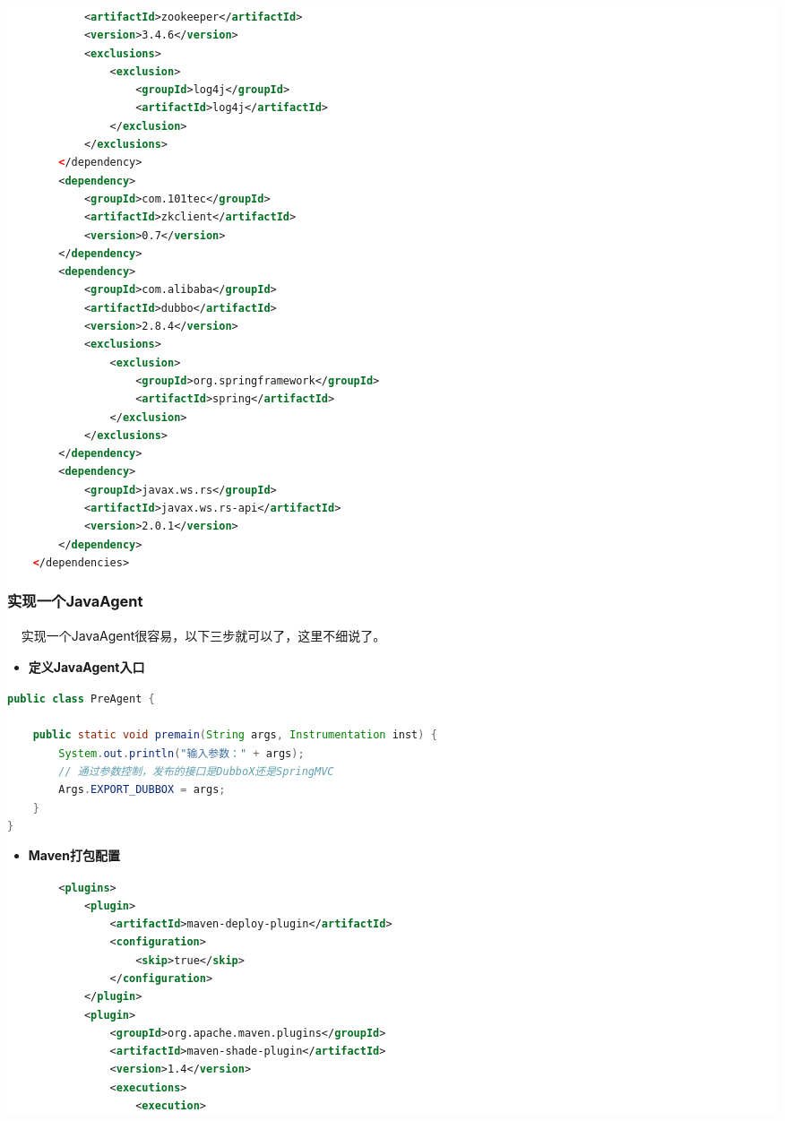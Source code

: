 ```xml
            <artifactId>zookeeper</artifactId>
            <version>3.4.6</version>
            <exclusions>
                <exclusion>
                    <groupId>log4j</groupId>
                    <artifactId>log4j</artifactId>
                </exclusion>
            </exclusions>
        </dependency>
        <dependency>
            <groupId>com.101tec</groupId>
            <artifactId>zkclient</artifactId>
            <version>0.7</version>
        </dependency>
        <dependency>
            <groupId>com.alibaba</groupId>
            <artifactId>dubbo</artifactId>
            <version>2.8.4</version>
            <exclusions>
                <exclusion>
                    <groupId>org.springframework</groupId>
                    <artifactId>spring</artifactId>
                </exclusion>
            </exclusions>
        </dependency>
        <dependency>
            <groupId>javax.ws.rs</groupId>
            <artifactId>javax.ws.rs-api</artifactId>
            <version>2.0.1</version>
        </dependency>
    </dependencies>
```

### 实现一个JavaAgent

&nbsp; &nbsp; 实现一个JavaAgent很容易，以下三步就可以了，这里不细说了。

- **定义JavaAgent入口**

```java
public class PreAgent {

    public static void premain(String args, Instrumentation inst) {
        System.out.println("输入参数：" + args);
        // 通过参数控制，发布的接口是DubboX还是SpringMVC
        Args.EXPORT_DUBBOX = args;
    }
}
```

- **Maven打包配置**

```xml
        <plugins>
            <plugin>
                <artifactId>maven-deploy-plugin</artifactId>
                <configuration>
                    <skip>true</skip>
                </configuration>
            </plugin>
            <plugin>
                <groupId>org.apache.maven.plugins</groupId>
                <artifactId>maven-shade-plugin</artifactId>
                <version>1.4</version>
                <executions>
                    <execution>
```